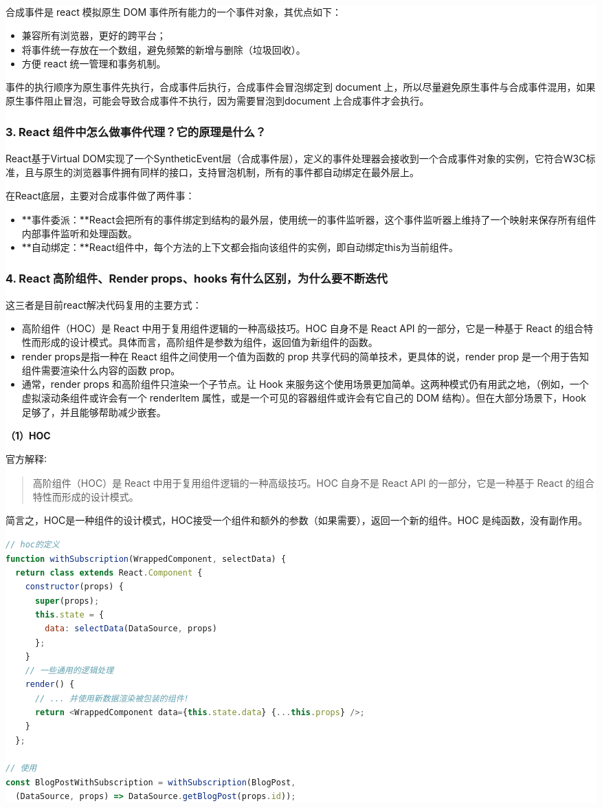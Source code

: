 合成事件是 react 模拟原生 DOM 事件所有能力的一个事件对象，其优点如下：

- 兼容所有浏览器，更好的跨平台；
- 将事件统一存放在一个数组，避免频繁的新增与删除（垃圾回收）。
- 方便 react 统一管理和事务机制。

事件的执行顺序为原生事件先执行，合成事件后执行，合成事件会冒泡绑定到 document 上，所以尽量避免原生事件与合成事件混用，如果原生事件阻止冒泡，可能会导致合成事件不执行，因为需要冒泡到document 上合成事件才会执行。

### 3. React 组件中怎么做事件代理？它的原理是什么？

React基于Virtual DOM实现了一个SyntheticEvent层（合成事件层），定义的事件处理器会接收到一个合成事件对象的实例，它符合W3C标准，且与原生的浏览器事件拥有同样的接口，支持冒泡机制，所有的事件都自动绑定在最外层上。

在React底层，主要对合成事件做了两件事：

- **事件委派：**React会把所有的事件绑定到结构的最外层，使用统一的事件监听器，这个事件监听器上维持了一个映射来保存所有组件内部事件监听和处理函数。
- **自动绑定：**React组件中，每个方法的上下文都会指向该组件的实例，即自动绑定this为当前组件。

### 4. React 高阶组件、Render props、hooks 有什么区别，为什么要不断迭代

这三者是目前react解决代码复用的主要方式：

- 高阶组件（HOC）是 React 中用于复用组件逻辑的一种高级技巧。HOC 自身不是 React API 的一部分，它是一种基于 React 的组合特性而形成的设计模式。具体而言，高阶组件是参数为组件，返回值为新组件的函数。
- render props是指一种在 React 组件之间使用一个值为函数的 prop 共享代码的简单技术，更具体的说，render prop 是一个用于告知组件需要渲染什么内容的函数 prop。
- 通常，render props 和高阶组件只渲染一个子节点。让 Hook 来服务这个使用场景更加简单。这两种模式仍有用武之地，（例如，一个虚拟滚动条组件或许会有一个 renderltem 属性，或是一个可见的容器组件或许会有它自己的 DOM 结构）。但在大部分场景下，Hook 足够了，并且能够帮助减少嵌套。

**（1）HOC**

官方解释∶

> 高阶组件（HOC）是 React 中用于复用组件逻辑的一种高级技巧。HOC 自身不是 React API 的一部分，它是一种基于 React 的组合特性而形成的设计模式。

简言之，HOC是一种组件的设计模式，HOC接受一个组件和额外的参数（如果需要），返回一个新的组件。HOC 是纯函数，没有副作用。

``` js
// hoc的定义
function withSubscription(WrappedComponent, selectData) {
  return class extends React.Component {
    constructor(props) {
      super(props);
      this.state = {
        data: selectData(DataSource, props)
      };
    }
    // 一些通用的逻辑处理
    render() {
      // ... 并使用新数据渲染被包装的组件!
      return <WrappedComponent data={this.state.data} {...this.props} />;
    }
  };

// 使用
const BlogPostWithSubscription = withSubscription(BlogPost,
  (DataSource, props) => DataSource.getBlogPost(props.id));
```
